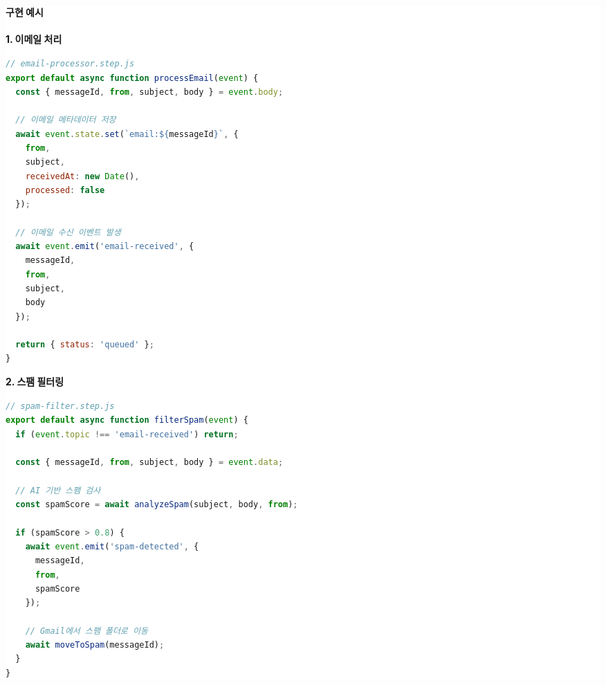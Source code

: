 #### 구현 예시

**1. 이메일 처리**

```javascript
// email-processor.step.js
export default async function processEmail(event) {
  const { messageId, from, subject, body } = event.body;
  
  // 이메일 메타데이터 저장
  await event.state.set(`email:${messageId}`, {
    from,
    subject,
    receivedAt: new Date(),
    processed: false
  });
  
  // 이메일 수신 이벤트 발생
  await event.emit('email-received', {
    messageId,
    from,
    subject,
    body
  });
  
  return { status: 'queued' };
}
```

**2. 스팸 필터링**

```javascript
// spam-filter.step.js
export default async function filterSpam(event) {
  if (event.topic !== 'email-received') return;
  
  const { messageId, from, subject, body } = event.data;
  
  // AI 기반 스팸 검사
  const spamScore = await analyzeSpam(subject, body, from);
  
  if (spamScore > 0.8) {
    await event.emit('spam-detected', {
      messageId,
      from,
      spamScore
    });
    
    // Gmail에서 스팸 폴더로 이동
    await moveToSpam(messageId);
  }
}
```

